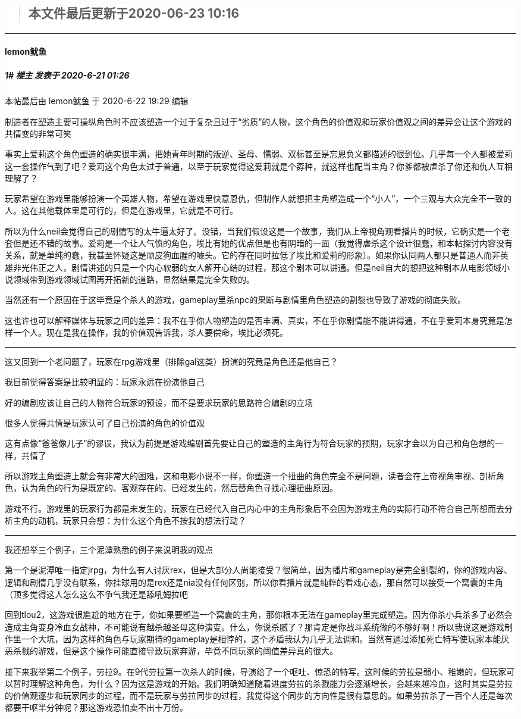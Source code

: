 > ## **本文件最后更新于2020-06-23 10:16** 



*****

####  lemon鱿鱼  
##### 1#       楼主       发表于 2020-6-21 01:26



 本帖最后由 lemon鱿鱼 于 2020-6-22 19:29 编辑 

制造者在塑造主要可操纵角色时不应该塑造一个过于复杂且过于“劣质”的人物，这个角色的价值观和玩家价值观之间的差异会让这个游戏的共情变的非常可笑

事实上爱莉这个角色塑造的确实很丰满，把她青年时期的叛逆、圣母、懦弱、双标甚至是忘恩负义都描述的很到位。几乎每一个人都被爱莉这一套操作气到了吧？爱莉这个角色太过于普通，以至于玩家觉得这爱莉就是个孬种，就这样也配当主角？你爹都被虐杀了你还和仇人互相理解了？

玩家希望在游戏里能够扮演一个英雄人物，希望在游戏里快意恩仇，但制作人就想把主角塑造成一个“小人”，一个三观与大众完全不一致的人。这在其他载体里是可行的，但是在游戏里，它就是不可行。

所以为什么neil会觉得自己的剧情写的太牛逼太好了。没错，当我们假设这是一个故事，我们从上帝视角观看播片的时候，它确实是一个老套但是还不错的故事。爱莉是一个让人气愤的角色，埃比有她的优点但是也有阴暗的一面（我觉得虐杀这个设计很蠢，和本帖探讨内容没有关系，就是单纯的蠢，我甚至怀疑这是顽皮狗血腥的噱头。它的存在同时拉低了埃比和爱莉的形象）。如果你认同两人都只是普通人而非英雄非光伟正之人，剧情讲述的只是一个内心软弱的女人解开心结的过程，那这个剧本可以讲通。但是neil自大的想把这种剧本从电影领域小说领域带到游戏领域试图再开拓新的道路，显然结果是完全失败的。

当然还有一个原因在于这毕竟是个杀人的游戏，gameplay里杀npc的果断与剧情里角色塑造的割裂也导致了游戏的彻底失败。

这也许也可以解释媒体与玩家之间的差异：我不在乎你人物塑造的是否丰满、真实，不在乎你剧情能不能讲得通，不在乎爱莉本身究竟是怎样一个人。现在是我在操作，我的价值观告诉我，杀人要偿命，埃比必须死。

--------------------------------------------

这又回到一个老问题了，玩家在rpg游戏里（排除gal这类）扮演的究竟是角色还是他自己？

我目前觉得答案是比较明显的：玩家永远在扮演他自己

好的编剧应该让自己的人物符合玩家的预设，而不是要求玩家的思路符合编剧的立场

很多人觉得共情是玩家认可了自己扮演的角色的价值观

这有点像“爸爸像儿子”的谬误，我认为前提是游戏编剧首先要让自己的塑造的主角行为符合玩家的预期，玩家才会以为自己和角色想的一样，共情了

所以游戏主角塑造上就会有非常大的困难，这和电影小说不一样，你塑造一个扭曲的角色完全不是问题，读者会在上帝视角审视、剖析角色，认为角色的行为是既定的、客观存在的、已经发生的，然后替角色寻找心理扭曲原因。

游戏不行。游戏里的玩家行为都是未发生的，玩家在已经代入自己内心中的主角形象后不会因为游戏主角的实际行动不符合自己所想而去分析主角的动机，玩家只会想：为什么这个角色不按我的想法行动？


------------------------------------------

我还想举三个例子，三个泥潭熟悉的例子来说明我的观点

第一个是泥潭唯一指定jrpg，为什么有人讨厌rex，但是大部分人尚能接受？很简单，因为播片和gameplay是完全割裂的，你的游戏内容、逻辑和剧情几乎没有联系，你挂球用的是rex还是nia没有任何区别，所以你看播片就是纯粹的看戏心态，那自然可以接受一个窝囊的主角（顶多觉得这人怎么这么不争气我还是舔吼姆拉吧


回到tlou2，这游戏很尴尬的地方在于，你如果要塑造一个窝囊的主角，那你根本无法在gameplay里完成塑造。因为你杀小兵杀多了必然会造成主角变身冷血女战神，不可能说有越杀越圣母这种演变。什么，你说杀腻了？那肯定是你战斗系统做的不够好啊！所以我说这是游戏制作里一个大坑，因为这样的角色与玩家期待的gameplay是相悖的，这个矛盾我认为几乎无法调和。当然有通过添加死亡特写使玩家本能厌恶杀戮的游戏，但是这个操作可能直接导致玩家弃游，毕竟不同玩家的阈值差异真的很大。


接下来我举第二个例子，劳拉9。在9代劳拉第一次杀人的时候，导演给了一个呕吐、惊恐的特写。这时候的劳拉是弱小、稚嫩的，但玩家可以暂时理解这种角色，为什么？因为这是游戏的开始。我们明确知道随着进度劳拉的杀戮能力会逐渐增长，会越来越冷血，这时其实是劳拉的价值观逐步和玩家同步的过程，而不是玩家与劳拉同步的过程，我觉得这个同步的方向性是很有意思的。如果劳拉杀了一百个人还是每次都要干呕半分钟呢？那这游戏恐怕卖不出十万份。
